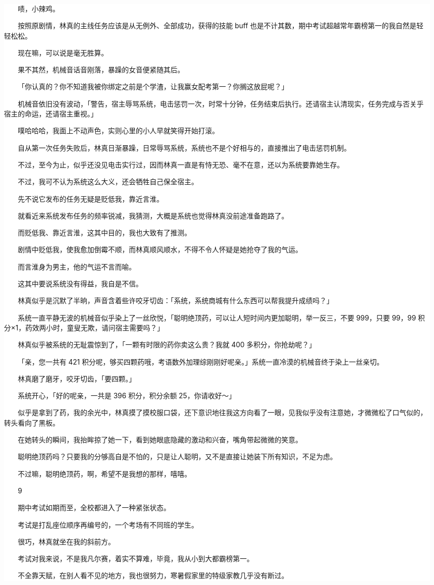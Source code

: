 &emsp;&emsp;啧，小辣鸡。  
  
&emsp;&emsp;按照原剧情，林真的主线任务应该是从无例外、全部成功，获得的技能 buff 也是不计其数，期中考试超越常年霸榜第一的我自然是轻轻松松。  
  
&emsp;&emsp;现在嘛，可以说是毫无胜算。  
  
&emsp;&emsp;果不其然，机械音话音刚落，暴躁的女音便紧随其后。  
  
&emsp;&emsp;「你认真的？你不知道我被你绑定之前是个学渣，让我赢女配考第一？你搁这放屁呢？」  
  
&emsp;&emsp;机械音依旧没有波动，「警告，宿主辱骂系统，电击惩罚一次，时常十分钟，任务结束后执行。还请宿主认清现实，任务完成与否关乎宿主的命运，还请宿主重视。」  
  
&emsp;&emsp;噗哈哈哈，我面上不动声色，实则心里的小人早就笑得开始打滚。  
  
&emsp;&emsp;自从第一次任务失败后，林真日渐暴躁，日常辱骂系统，系统也不是个好相与的，直接推出了电击惩罚机制。  
  
&emsp;&emsp;不过，至今为止，似乎还没见电击实行过，因而林真一直是有恃无恐、毫不在意，还以为系统要靠她生存。  
  
&emsp;&emsp;不过，我可不认为系统这么大义，还会牺牲自己保全宿主。  
  
&emsp;&emsp;先不说它发布的任务无疑是贬低我，靠近言淮。  
  
&emsp;&emsp;就看近来系统发布任务的频率锐减，我猜测，大概是系统也觉得林真没前途准备跑路了。  
  
&emsp;&emsp;而贬低我、靠近言淮，这其中目的，我也大致有了推测。  
  
&emsp;&emsp;剧情中贬低我，使我愈加倒霉不顺，而林真顺风顺水，不得不令人怀疑是她抢夺了我的气运。  
  
&emsp;&emsp;而言淮身为男主，他的气运不言而喻。  
  
&emsp;&emsp;这其中要说系统没有得益，我自是不信。  
  
&emsp;&emsp;林真似乎是沉默了半晌，声音含着些许咬牙切齿：「系统，系统商城有什么东西可以帮我提升成绩吗？」  
  
&emsp;&emsp;系统一直平静无波的机械音似乎染上了一丝欣悦，「聪明绝顶药，可以让人短时间内更加聪明，举一反三，不要 999，只要 99，99 积分×1，药效两小时，童叟无欺，请问宿主需要吗？」  
  
&emsp;&emsp;林真似乎被系统的无耻震惊到了，「一颗有时限的药你卖这么贵？我就 400 多积分，你抢劫呢？」  
  
&emsp;&emsp;「亲，您一共有 421 积分呢，够买四颗药哦，考语数外加理综刚刚好呢亲。」系统一直冷漠的机械音终于染上一丝亲切。  
  
&emsp;&emsp;林真磨了磨牙，咬牙切齿，「要四颗。」  
  
&emsp;&emsp;系统开心，「好的呢亲，一共是 396 积分，积分余额 25，你请收好～」  
  
&emsp;&emsp;似乎是拿到了药，我的余光中，林真摸了摸校服口袋，还下意识地往我这方向看了一眼，见我似乎没有注意她，才微微松了口气似的，转头看向了黑板。  
  
&emsp;&emsp;在她转头的瞬间，我抬眸掠了她一下，看到她眼底隐藏的激动和兴奋，嘴角带起微微的笑意。  
  
&emsp;&emsp;聪明绝顶药吗？只要我的分够高自是不怕的，只是让人聪明，又不是直接让她装下所有知识，不足为虑。  
  
&emsp;&emsp;不过嘛，聪明绝顶药，啊，希望不是我想的那样，嘻嘻。  
  
&emsp;&emsp;9  
  
&emsp;&emsp;期中考试如期而至，全校都进入了一种紧张状态。  
  
&emsp;&emsp;考试是打乱座位顺序再编号的，一个考场有不同班的学生。  
  
&emsp;&emsp;很巧，林真就坐在我的斜前方。  
  
&emsp;&emsp;考试对我来说，不是我凡尔赛，着实不算难，毕竟，我从小到大都霸榜第一。  
  
&emsp;&emsp;不全靠天赋，在别人看不见的地方，我也很努力，寒暑假家里的特级家教几乎没有断过。  
  